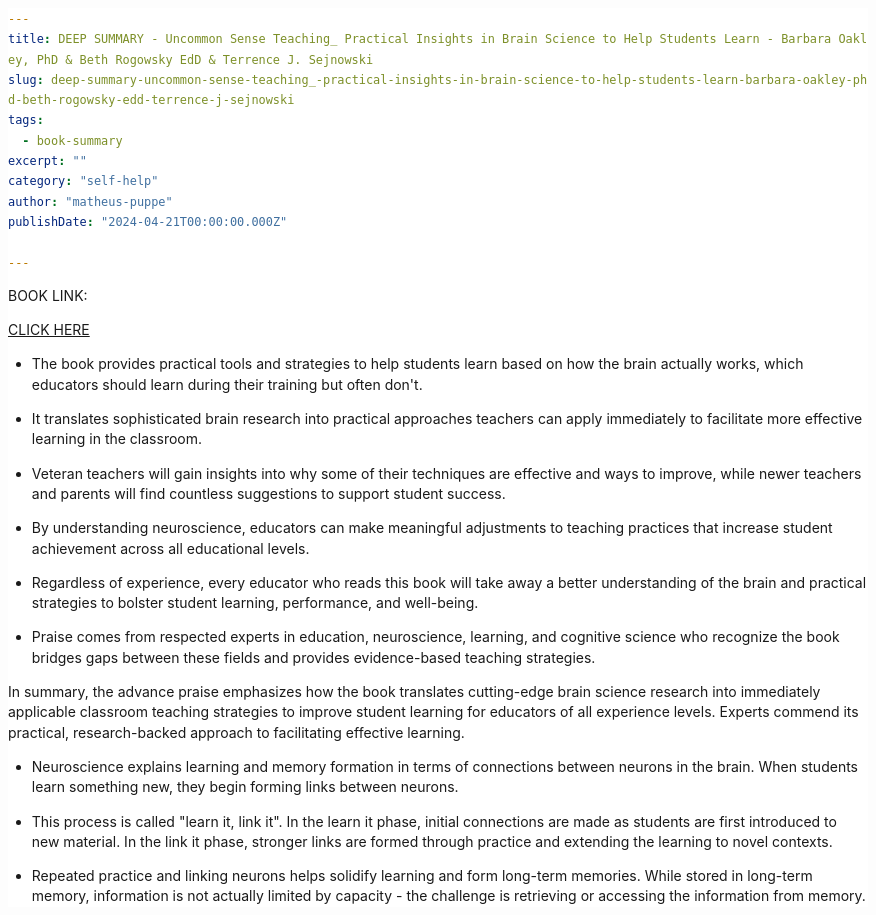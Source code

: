 ```yaml
---
title: DEEP SUMMARY - Uncommon Sense Teaching_ Practical Insights in Brain Science to Help Students Learn - Barbara Oakley, PhD & Beth Rogowsky EdD & Terrence J. Sejnowski
slug: deep-summary-uncommon-sense-teaching_-practical-insights-in-brain-science-to-help-students-learn-barbara-oakley-phd-beth-rogowsky-edd-terrence-j-sejnowski
tags: 
  - book-summary
excerpt: ""
category: "self-help"
author: "matheus-puppe"
publishDate: "2024-04-21T00:00:00.000Z"

---
```


BOOK LINK:

[CLICK HERE](https://www.amazon.com/gp/search?ie=UTF8&tag=matheuspupp0a-20&linkCode=ur2&linkId=4410b525877ab397377c2b5e60711c1a&camp=1789&creative=9325&index=books&keywords=uncommon-sense-teaching_-practical-insights-in-brain-science-to-help-students-learn-barbara-oakley-phd-beth-rogowsky-edd-terrence-j-sejnowski)



- The book provides practical tools and strategies to help students learn based on how the brain actually works, which educators should learn during their training but often don't. 

- It translates sophisticated brain research into practical approaches teachers can apply immediately to facilitate more effective learning in the classroom. 

- Veteran teachers will gain insights into why some of their techniques are effective and ways to improve, while newer teachers and parents will find countless suggestions to support student success.

- By understanding neuroscience, educators can make meaningful adjustments to teaching practices that increase student achievement across all educational levels.

- Regardless of experience, every educator who reads this book will take away a better understanding of the brain and practical strategies to bolster student learning, performance, and well-being.

- Praise comes from respected experts in education, neuroscience, learning, and cognitive science who recognize the book bridges gaps between these fields and provides evidence-based teaching strategies.

In summary, the advance praise emphasizes how the book translates cutting-edge brain science research into immediately applicable classroom teaching strategies to improve student learning for educators of all experience levels. Experts commend its practical, research-backed approach to facilitating effective learning.

- Neuroscience explains learning and memory formation in terms of connections between neurons in the brain. When students learn something new, they begin forming links between neurons. 

- This process is called "learn it, link it". In the learn it phase, initial connections are made as students are first introduced to new material. In the link it phase, stronger links are formed through practice and extending the learning to novel contexts.

- Repeated practice and linking neurons helps solidify learning and form long-term memories. While stored in long-term memory, information is not actually limited by capacity - the challenge is retrieving or accessing the information from memory. 
